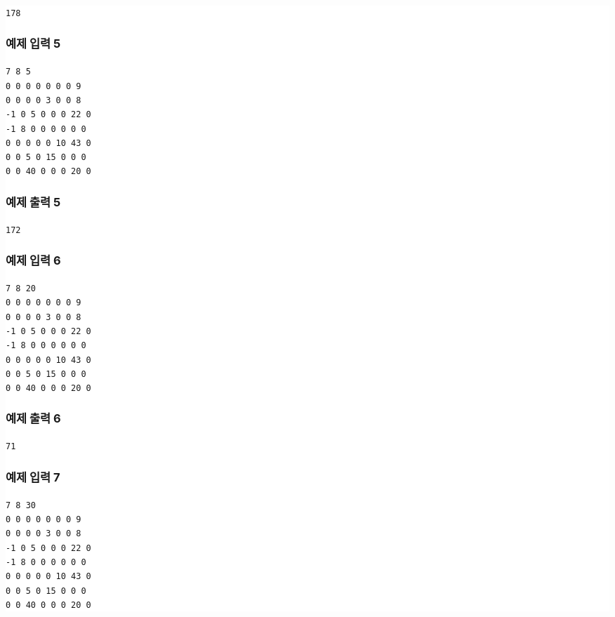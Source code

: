 ```
178
```

### 예제 입력 5

```
7 8 5
0 0 0 0 0 0 0 9
0 0 0 0 3 0 0 8
-1 0 5 0 0 0 22 0
-1 8 0 0 0 0 0 0
0 0 0 0 0 10 43 0
0 0 5 0 15 0 0 0
0 0 40 0 0 0 20 0
```

### 예제 출력 5

```
172
```

### 예제 입력 6

```
7 8 20
0 0 0 0 0 0 0 9
0 0 0 0 3 0 0 8
-1 0 5 0 0 0 22 0
-1 8 0 0 0 0 0 0
0 0 0 0 0 10 43 0
0 0 5 0 15 0 0 0
0 0 40 0 0 0 20 0
```

### 예제 출력 6

```
71
```

### 예제 입력 7 

```
7 8 30
0 0 0 0 0 0 0 9
0 0 0 0 3 0 0 8
-1 0 5 0 0 0 22 0
-1 8 0 0 0 0 0 0
0 0 0 0 0 10 43 0
0 0 5 0 15 0 0 0
0 0 40 0 0 0 20 0
```
